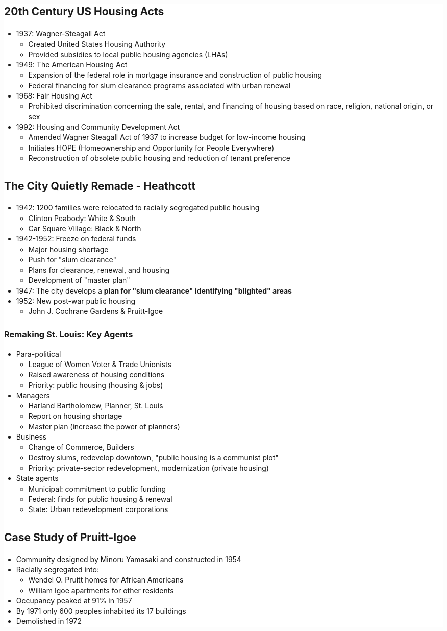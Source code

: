 ## 20th Century US Housing Acts
- 1937: Wagner-Steagall Act
    - Created United States Housing Authority
    - Provided subsidies to local public housing agencies (LHAs)
- 1949: The American Housing Act
    - Expansion of the federal role in mortgage insurance and construction of public housing
    - Federal financing for slum clearance programs associated with urban renewal
- 1968: Fair Housing Act
    - Prohibited discrimination concerning the sale, rental, and financing of housing based on race, religion, national origin, or sex
- 1992: Housing and Community Development Act
    - Amended Wagner Steagall Act of 1937 to increase budget for low-income housing
    - Initiates HOPE (Homeownership and Opportunity for People Everywhere)
    - Reconstruction of obsolete public housing and reduction of tenant preference

## The City Quietly Remade - Heathcott
- 1942: 1200 families were relocated to racially segregated public housing
    - Clinton Peabody: White & South
    - Car Square Village: Black & North
- 1942-1952: Freeze on federal funds
    - Major housing shortage
    - Push for "slum clearance"
    - Plans for clearance, renewal, and housing
    - Development of "master plan"
- 1947: The city develops a **plan for "slum clearance" identifying "blighted" areas**
- 1952: New post-war public housing
    - John J. Cochrane Gardens & Pruitt-Igoe

### Remaking St. Louis: Key Agents
- Para-political
    - League of Women Voter & Trade Unionists
    - Raised awareness of housing conditions
    - Priority: public housing (housing & jobs)
- Managers
    - Harland Bartholomew, Planner, St. Louis
    - Report on housing shortage
    - Master plan (increase the power of planners)
- Business
    - Change of Commerce, Builders
    - Destroy slums, redevelop downtown, "public housing is a communist plot"
    - Priority: private-sector redevelopment, modernization (private housing)
- State agents
    - Municipal: commitment to public funding
    - Federal: finds for public housing & renewal
    - State: Urban redevelopment corporations

## Case Study of Pruitt-Igoe
- Community designed by Minoru Yamasaki and constructed in 1954
- Racially segregated into:
    - Wendel O. Pruitt homes for African Americans
    - William Igoe apartments for other residents
- Occupancy peaked at 91% in 1957
- By 1971 only 600 peoples inhabited its 17 buildings
- Demolished in 1972
